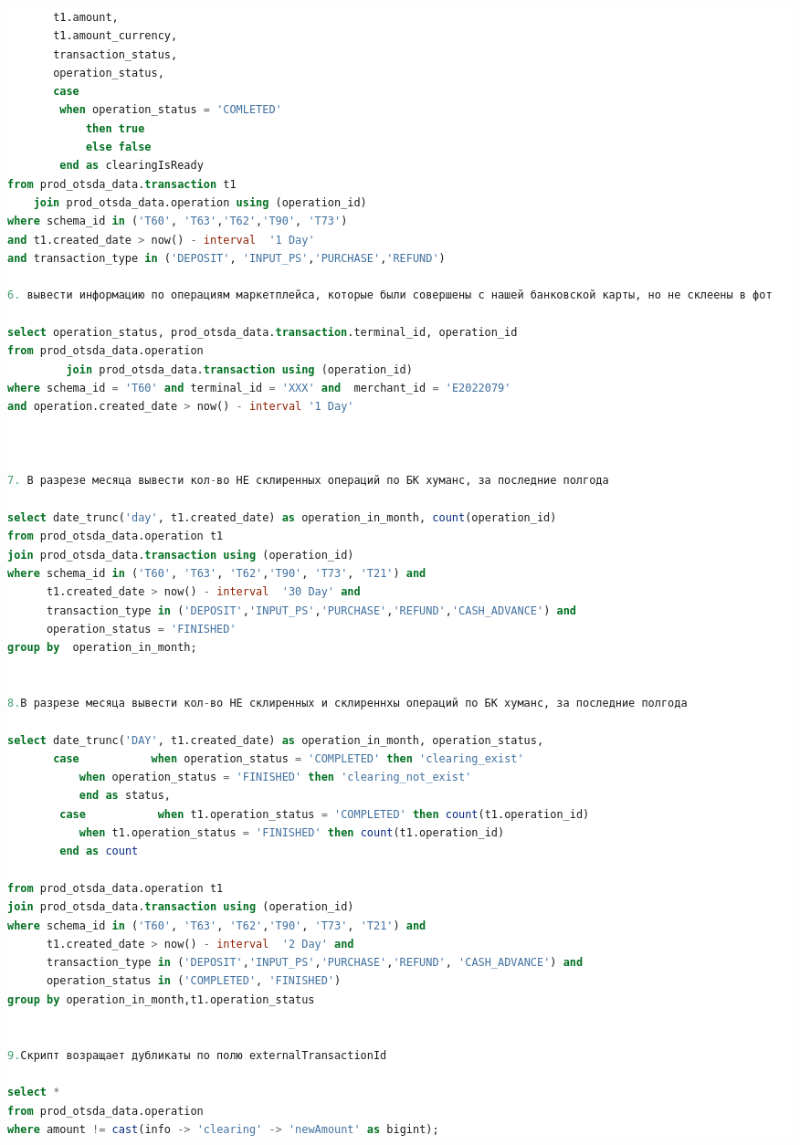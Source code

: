 ``` SQL
       t1.amount,  
       t1.amount_currency,  
       transaction_status,  
       operation_status,  
       case           
	    when operation_status = 'COMLETED'  
	        then true  
	        else false           
	    end as clearingIsReady  
from prod_otsda_data.transaction t1  
    join prod_otsda_data.operation using (operation_id)  
where schema_id in ('T60', 'Т63','T62','T90', 'T73')  
and t1.created_date > now() - interval  '1 Day'  
and transaction_type in ('DEPOSIT', 'INPUT_PS','PURCHASE','REFUND')
 
6. вывести информацию по операциям маркетплейса, которые были совершены с нашей банковской карты, но не склеены в фот  
  
select operation_status, prod_otsda_data.transaction.terminal_id, operation_id  
from prod_otsda_data.operation  
         join prod_otsda_data.transaction using (operation_id)  
where schema_id = 'T60' and terminal_id = 'XXX' and  merchant_id = 'E2022079'  
and operation.created_date > now() - interval '1 Day'



7. В разрезе месяца вывести кол-во НЕ склиренных операций по БК хуманс, за последние полгода  
  
select date_trunc('day', t1.created_date) as operation_in_month, count(operation_id)  
from prod_otsda_data.operation t1  
join prod_otsda_data.transaction using (operation_id)  
where schema_id in ('T60', 'Т63', 'T62','T90', 'T73', 'T21') and  
      t1.created_date > now() - interval  '30 Day' and  
      transaction_type in ('DEPOSIT','INPUT_PS','PURCHASE','REFUND','CASH_ADVANCE') and  
      operation_status = 'FINISHED'  
group by  operation_in_month;


8.В разрезе месяца вывести кол-во НЕ склиренных и склиреннхы операций по БК хуманс, за последние полгода

select date_trunc('DAY', t1.created_date) as operation_in_month, operation_status,  
       case           when operation_status = 'COMPLETED' then 'clearing_exist'  
           when operation_status = 'FINISHED' then 'clearing_not_exist'  
           end as status,  
        case           when t1.operation_status = 'COMPLETED' then count(t1.operation_id)  
           when t1.operation_status = 'FINISHED' then count(t1.operation_id)  
        end as count  
  
from prod_otsda_data.operation t1  
join prod_otsda_data.transaction using (operation_id)  
where schema_id in ('T60', 'Т63', 'T62','T90', 'T73', 'T21') and  
      t1.created_date > now() - interval  '2 Day' and  
      transaction_type in ('DEPOSIT','INPUT_PS','PURCHASE','REFUND', 'CASH_ADVANCE') and  
      operation_status in ('COMPLETED', 'FINISHED')  
group by operation_in_month,t1.operation_status


9.Скрипт возращает дубликаты по полю externalTransactionId

select *  
from prod_otsda_data.operation  
where amount != cast(info -> 'clearing' -> 'newAmount' as bigint);  
```